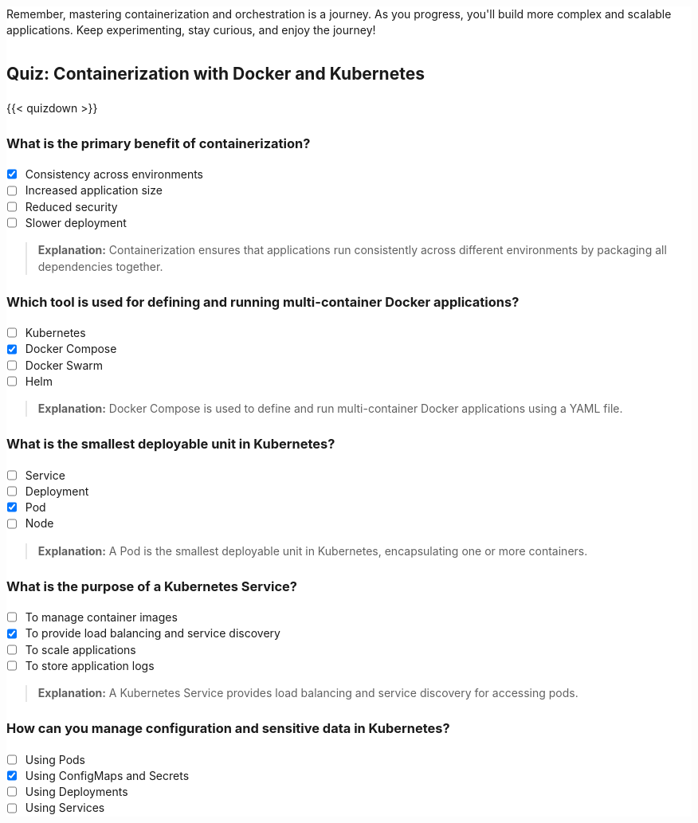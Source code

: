 Remember, mastering containerization and orchestration is a journey. As you progress, you'll build more complex and scalable applications. Keep experimenting, stay curious, and enjoy the journey!

## Quiz: Containerization with Docker and Kubernetes

{{< quizdown >}}

### What is the primary benefit of containerization?

- [x] Consistency across environments
- [ ] Increased application size
- [ ] Reduced security
- [ ] Slower deployment

> **Explanation:** Containerization ensures that applications run consistently across different environments by packaging all dependencies together.

### Which tool is used for defining and running multi-container Docker applications?

- [ ] Kubernetes
- [x] Docker Compose
- [ ] Docker Swarm
- [ ] Helm

> **Explanation:** Docker Compose is used to define and run multi-container Docker applications using a YAML file.

### What is the smallest deployable unit in Kubernetes?

- [ ] Service
- [ ] Deployment
- [x] Pod
- [ ] Node

> **Explanation:** A Pod is the smallest deployable unit in Kubernetes, encapsulating one or more containers.

### What is the purpose of a Kubernetes Service?

- [ ] To manage container images
- [x] To provide load balancing and service discovery
- [ ] To scale applications
- [ ] To store application logs

> **Explanation:** A Kubernetes Service provides load balancing and service discovery for accessing pods.

### How can you manage configuration and sensitive data in Kubernetes?

- [ ] Using Pods
- [x] Using ConfigMaps and Secrets
- [ ] Using Deployments
- [ ] Using Services
